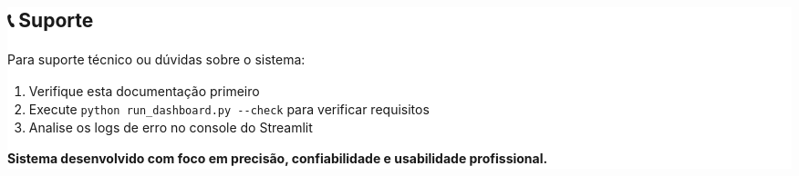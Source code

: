 
## 📞 Suporte

Para suporte técnico ou dúvidas sobre o sistema:
1. Verifique esta documentação primeiro
2. Execute `python run_dashboard.py --check` para verificar requisitos
3. Analise os logs de erro no console do Streamlit

**Sistema desenvolvido com foco em precisão, confiabilidade e usabilidade profissional.**